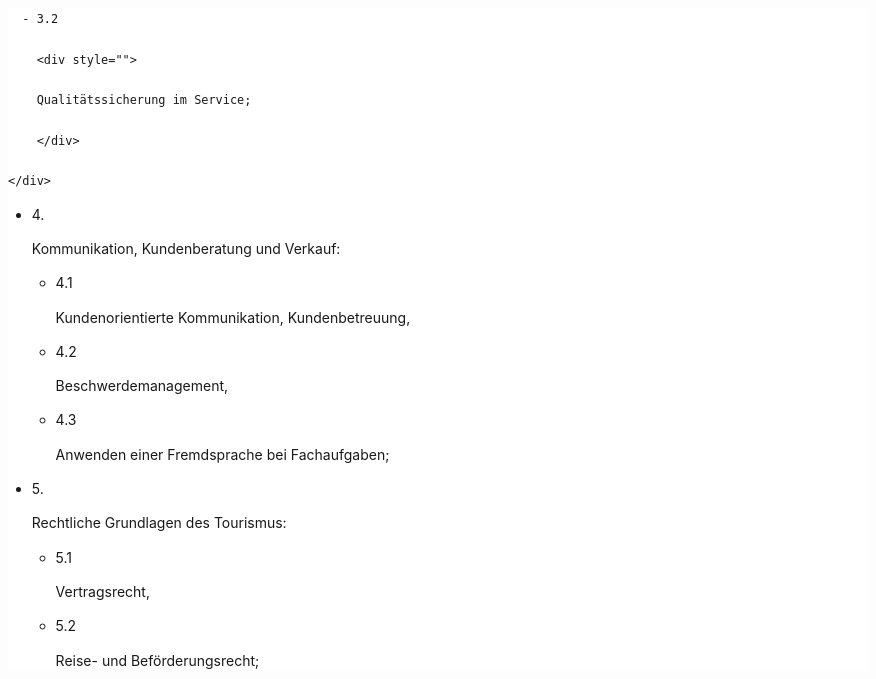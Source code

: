       - 3.2
        
        <div style="">
        
        Qualitätssicherung im Service;
        
        </div>
    
    </div>

  - 4\.
    
    <div style="">
    
    Kommunikation, Kundenberatung und Verkauf:
    
      - 4.1
        
        <div style="">
        
        Kundenorientierte Kommunikation, Kundenbetreuung,
        
        </div>
    
      - 4.2
        
        <div style="">
        
        Beschwerdemanagement,
        
        </div>
    
      - 4.3
        
        <div style="">
        
        Anwenden einer Fremdsprache bei Fachaufgaben;
        
        </div>
    
    </div>

  - 5\.
    
    <div style="">
    
    Rechtliche Grundlagen des Tourismus:
    
      - 5.1
        
        <div style="">
        
        Vertragsrecht,
        
        </div>
    
      - 5.2
        
        <div style="">
        
        Reise- und Beförderungsrecht;
        
        </div>
    
    </div>
